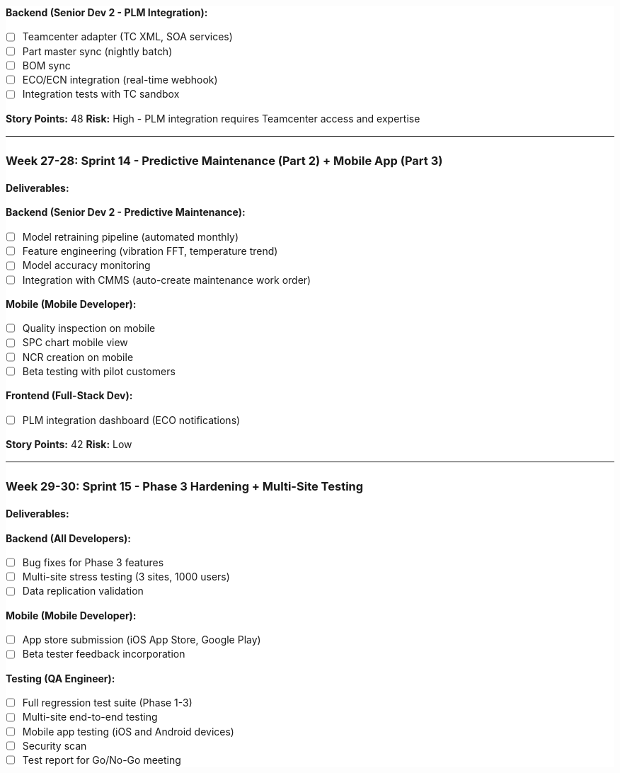 **Backend (Senior Dev 2 - PLM Integration):**
- [ ] Teamcenter adapter (TC XML, SOA services)
- [ ] Part master sync (nightly batch)
- [ ] BOM sync
- [ ] ECO/ECN integration (real-time webhook)
- [ ] Integration tests with TC sandbox

**Story Points:** 48
**Risk:** High - PLM integration requires Teamcenter access and expertise

---

### Week 27-28: Sprint 14 - Predictive Maintenance (Part 2) + Mobile App (Part 3)

**Deliverables:**

**Backend (Senior Dev 2 - Predictive Maintenance):**
- [ ] Model retraining pipeline (automated monthly)
- [ ] Feature engineering (vibration FFT, temperature trend)
- [ ] Model accuracy monitoring
- [ ] Integration with CMMS (auto-create maintenance work order)

**Mobile (Mobile Developer):**
- [ ] Quality inspection on mobile
- [ ] SPC chart mobile view
- [ ] NCR creation on mobile
- [ ] Beta testing with pilot customers

**Frontend (Full-Stack Dev):**
- [ ] PLM integration dashboard (ECO notifications)

**Story Points:** 42
**Risk:** Low

---

### Week 29-30: Sprint 15 - Phase 3 Hardening + Multi-Site Testing

**Deliverables:**

**Backend (All Developers):**
- [ ] Bug fixes for Phase 3 features
- [ ] Multi-site stress testing (3 sites, 1000 users)
- [ ] Data replication validation

**Mobile (Mobile Developer):**
- [ ] App store submission (iOS App Store, Google Play)
- [ ] Beta tester feedback incorporation

**Testing (QA Engineer):**
- [ ] Full regression test suite (Phase 1-3)
- [ ] Multi-site end-to-end testing
- [ ] Mobile app testing (iOS and Android devices)
- [ ] Security scan
- [ ] Test report for Go/No-Go meeting

